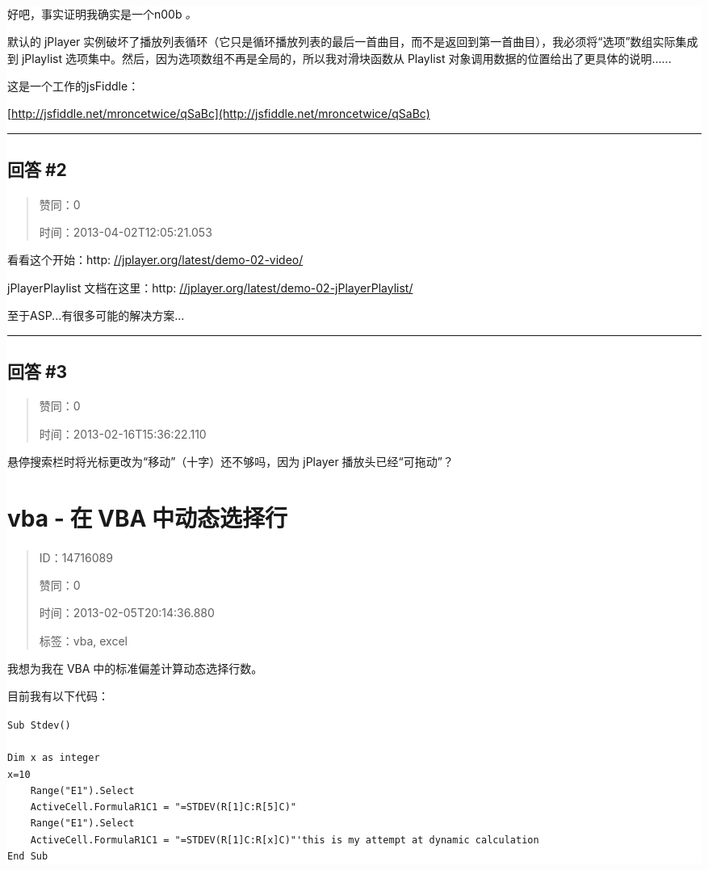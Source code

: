 好吧，事实证明我确实是一个n00b *。*

默认的 jPlayer 实例破坏了播放列表循环（它只是循环播放列表的最后一首曲目，而不是返回到第一首曲目），我必须将“选项”数组实际集成到 jPlaylist 选项集中。然后，因为选项数组不再是全局的，所以我对滑块函数从 Playlist 对象调用数据的位置给出了更具体的说明......

这是一个工作的jsFiddle：

[http://jsfiddle.net/mroncetwice/qSaBc](http://jsfiddle.net/mroncetwice/qSaBc)

* * *

## 回答 #2

> 赞同：0
> 
> 时间：2013-04-02T12:05:21.053

看看这个开始：http: [//jplayer.org/latest/demo-02-video/](http://jplayer.org/latest/demo-02-video/)

jPlayerPlaylist 文档在这里：http: [//jplayer.org/latest/demo-02-jPlayerPlaylist/](http://jplayer.org/latest/demo-02-jPlayerPlaylist/)

至于ASP...有很多可能的解决方案...

* * *

## 回答 #3

> 赞同：0
> 
> 时间：2013-02-16T15:36:22.110

悬停搜索栏时将光标更改为“移动”（十字）还不够吗，因为 jPlayer 播放头已经“可拖动”？

# vba - 在 VBA 中动态选择行

> ID：14716089
> 
> 赞同：0
> 
> 时间：2013-02-05T20:14:36.880
> 
> 标签：vba, excel

我想为我在 VBA 中的标准偏差计算动态选择行数。

目前我有以下代码：

```
Sub Stdev()

Dim x as integer
x=10
    Range("E1").Select
    ActiveCell.FormulaR1C1 = "=STDEV(R[1]C:R[5]C)"
    Range("E1").Select
    ActiveCell.FormulaR1C1 = "=STDEV(R[1]C:R[x]C)"'this is my attempt at dynamic calculation
End Sub 
```
